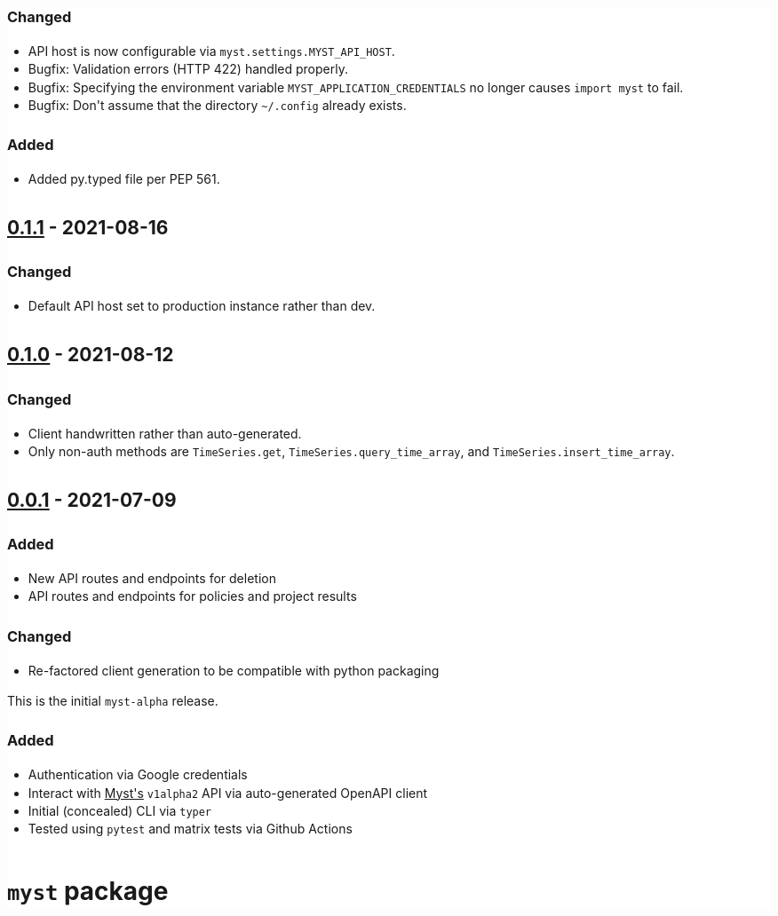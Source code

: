 ### Changed

- API host is now configurable via `myst.settings.MYST_API_HOST`.
- Bugfix: Validation errors (HTTP 422) handled properly.
- Bugfix: Specifying the environment variable `MYST_APPLICATION_CREDENTIALS` no longer causes `import myst` to fail.
- Bugfix: Don't assume that the directory `~/.config` already exists.

### Added

- Added py.typed file per PEP 561.

## [0.1.1](https://pypi.org/project/myst-alpha/0.1.1/) - 2021-08-16

### Changed

- Default API host set to production instance rather than dev.

## [0.1.0](https://pypi.org/project/myst-alpha/0.1.0/) - 2021-08-12

### Changed

- Client handwritten rather than auto-generated.
- Only non-auth methods are `TimeSeries.get`, `TimeSeries.query_time_array`, and `TimeSeries.insert_time_array`.

## [0.0.1](https://pypi.org/project/myst-alpha/0.0.1/) - 2021-07-09

### Added

- New API routes and endpoints for deletion
- API routes and endpoints for policies and project results

### Changed

- Re-factored client generation to be compatible with python packaging

This is the initial `myst-alpha` release.

### Added

- Authentication via Google credentials
- Interact with [Myst's](https://myst.ai) `v1alpha2` API via auto-generated OpenAPI client
- Initial (concealed) CLI via `typer`
- Tested using `pytest` and matrix tests via Github Actions

# `myst` package
